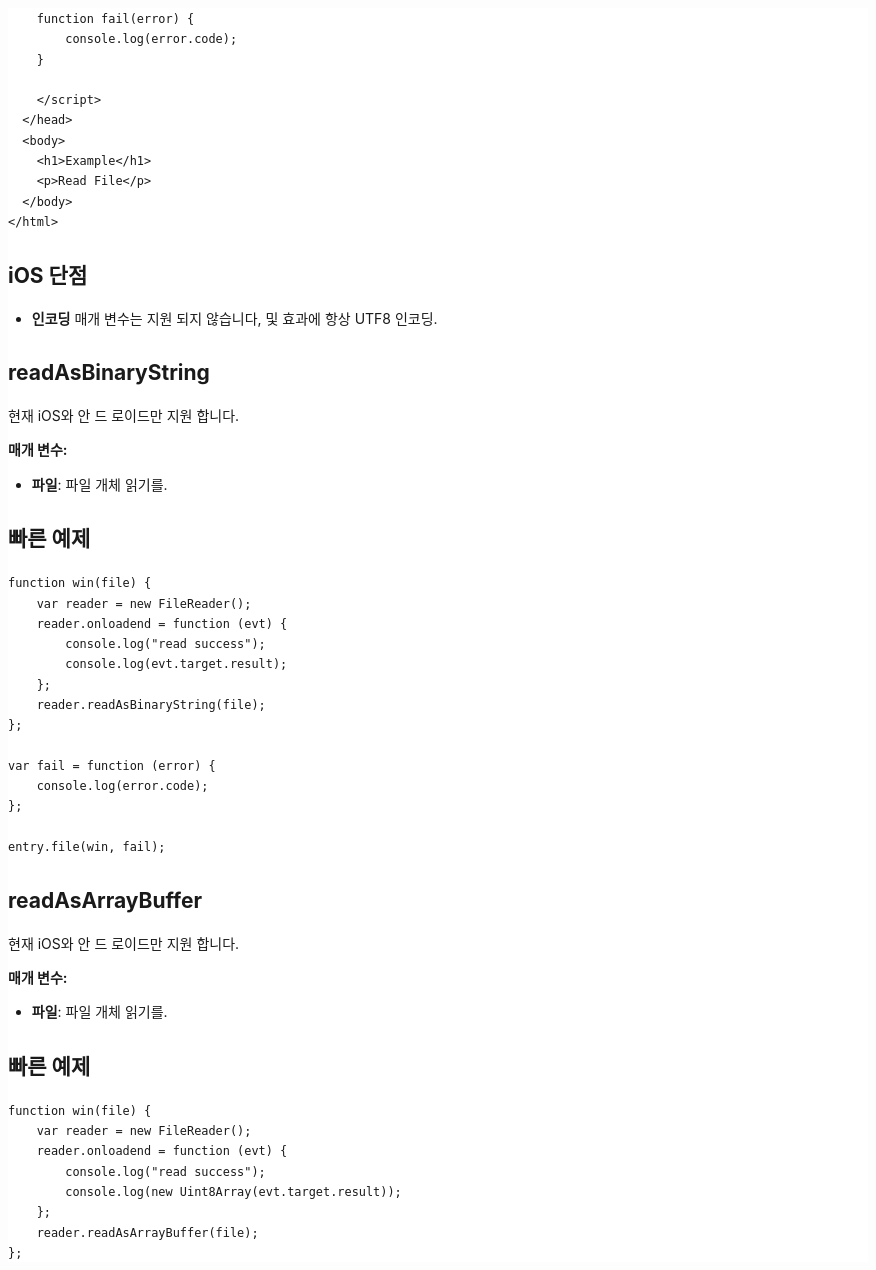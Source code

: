         function fail(error) {
            console.log(error.code);
        }
    
        </script>
      </head>
      <body>
        <h1>Example</h1>
        <p>Read File</p>
      </body>
    </html>
    

## iOS 단점

*   **인코딩** 매개 변수는 지원 되지 않습니다, 및 효과에 항상 UTF8 인코딩.

## readAsBinaryString

현재 iOS와 안 드 로이드만 지원 합니다.

**매개 변수:**

*   **파일**: 파일 개체 읽기를.

## 빠른 예제

    function win(file) {
        var reader = new FileReader();
        reader.onloadend = function (evt) {
            console.log("read success");
            console.log(evt.target.result);
        };
        reader.readAsBinaryString(file);
    };
    
    var fail = function (error) {
        console.log(error.code);
    };
    
    entry.file(win, fail);
    

## readAsArrayBuffer

현재 iOS와 안 드 로이드만 지원 합니다.

**매개 변수:**

*   **파일**: 파일 개체 읽기를.

## 빠른 예제

    function win(file) {
        var reader = new FileReader();
        reader.onloadend = function (evt) {
            console.log("read success");
            console.log(new Uint8Array(evt.target.result));
        };
        reader.readAsArrayBuffer(file);
    };
    